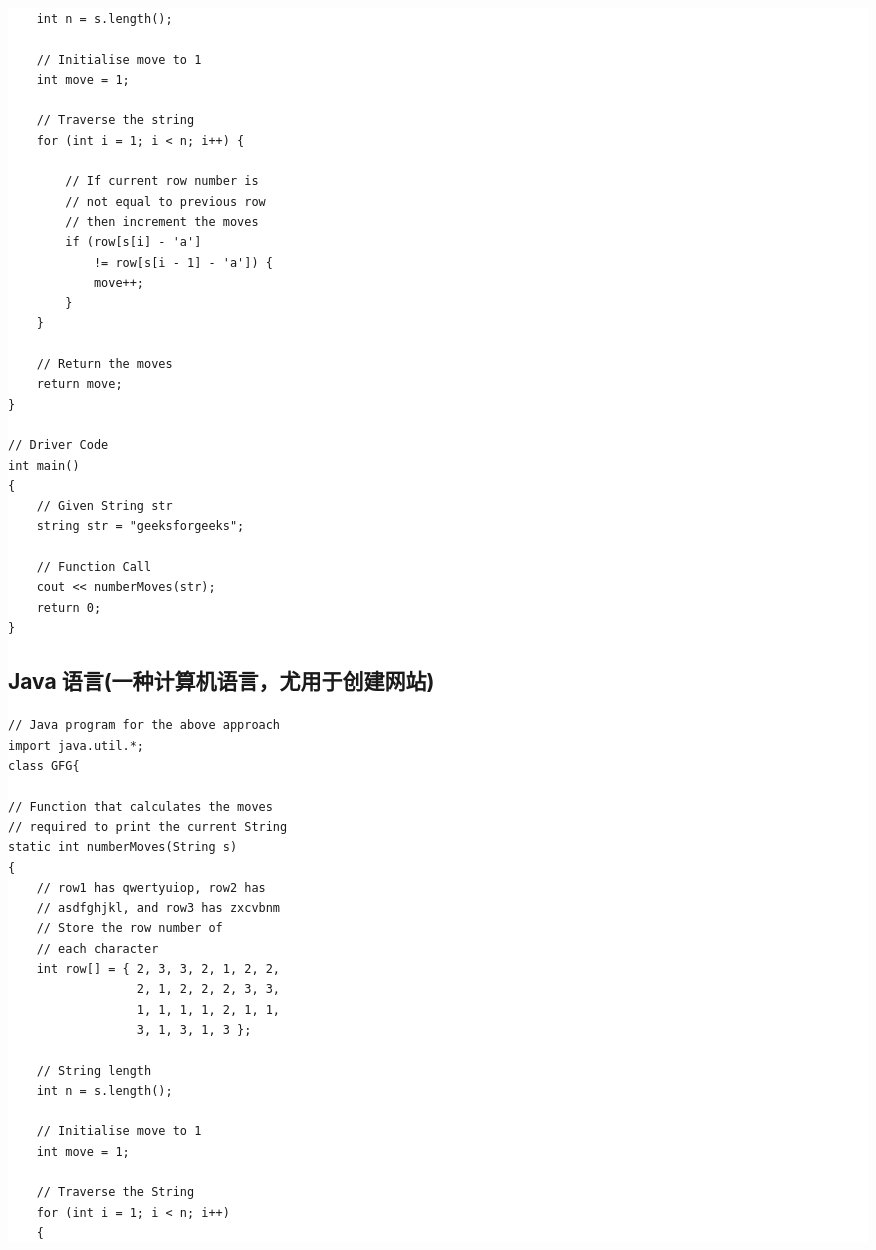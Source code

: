 ```
    int n = s.length();

    // Initialise move to 1
    int move = 1;

    // Traverse the string
    for (int i = 1; i < n; i++) {

        // If current row number is
        // not equal to previous row
        // then increment the moves
        if (row[s[i] - 'a']
            != row[s[i - 1] - 'a']) {
            move++;
        }
    }

    // Return the moves
    return move;
}

// Driver Code
int main()
{
    // Given String str
    string str = "geeksforgeeks";

    // Function Call
    cout << numberMoves(str);
    return 0;
}
```

## **Java 语言(一种计算机语言，尤用于创建网站)**

```
// Java program for the above approach
import java.util.*;
class GFG{

// Function that calculates the moves
// required to print the current String
static int numberMoves(String s)
{
    // row1 has qwertyuiop, row2 has
    // asdfghjkl, and row3 has zxcvbnm
    // Store the row number of
    // each character
    int row[] = { 2, 3, 3, 2, 1, 2, 2,
                  2, 1, 2, 2, 2, 3, 3,
                  1, 1, 1, 1, 2, 1, 1,
                  3, 1, 3, 1, 3 };

    // String length
    int n = s.length();

    // Initialise move to 1
    int move = 1;

    // Traverse the String
    for (int i = 1; i < n; i++)
    {

```